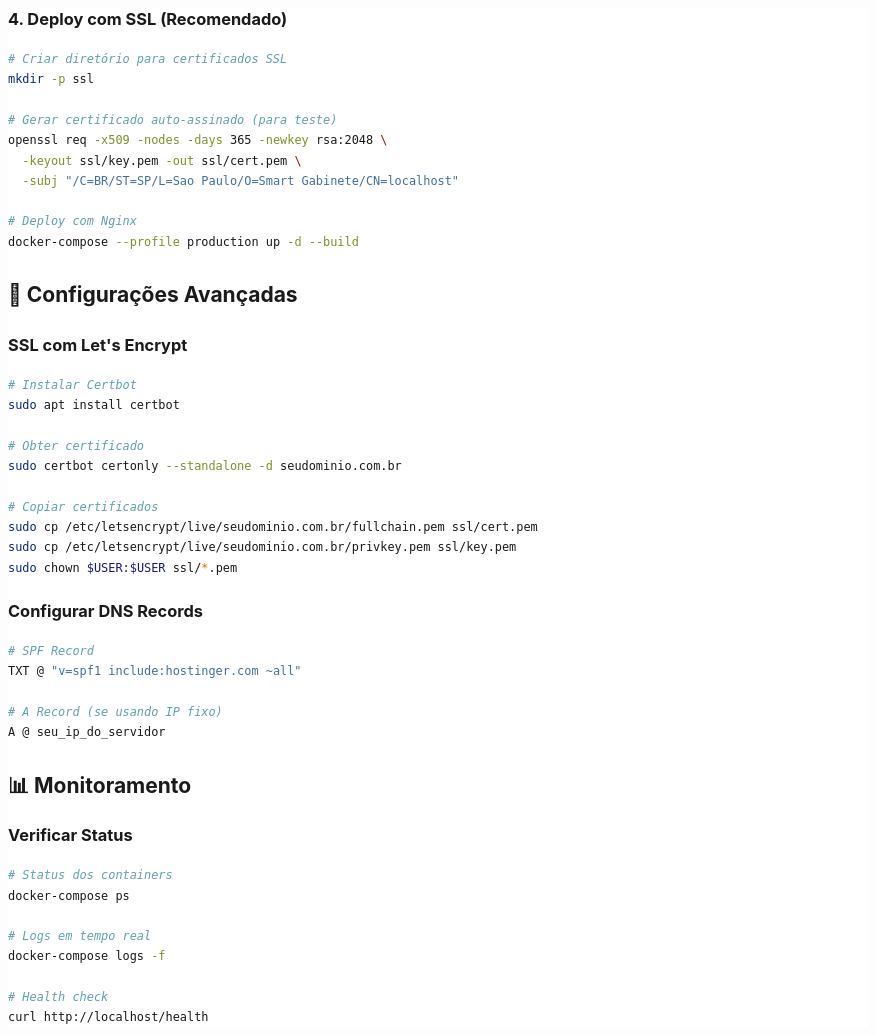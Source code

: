 ### 4. **Deploy com SSL (Recomendado)**

```bash
# Criar diretório para certificados SSL
mkdir -p ssl

# Gerar certificado auto-assinado (para teste)
openssl req -x509 -nodes -days 365 -newkey rsa:2048 \
  -keyout ssl/key.pem -out ssl/cert.pem \
  -subj "/C=BR/ST=SP/L=Sao Paulo/O=Smart Gabinete/CN=localhost"

# Deploy com Nginx
docker-compose --profile production up -d --build
```

## 🔧 Configurações Avançadas

### **SSL com Let's Encrypt**

```bash
# Instalar Certbot
sudo apt install certbot

# Obter certificado
sudo certbot certonly --standalone -d seudominio.com.br

# Copiar certificados
sudo cp /etc/letsencrypt/live/seudominio.com.br/fullchain.pem ssl/cert.pem
sudo cp /etc/letsencrypt/live/seudominio.com.br/privkey.pem ssl/key.pem
sudo chown $USER:$USER ssl/*.pem
```

### **Configurar DNS Records**

```bash
# SPF Record
TXT @ "v=spf1 include:hostinger.com ~all"

# A Record (se usando IP fixo)
A @ seu_ip_do_servidor
```

## 📊 Monitoramento

### **Verificar Status**

```bash
# Status dos containers
docker-compose ps

# Logs em tempo real
docker-compose logs -f

# Health check
curl http://localhost/health
```
